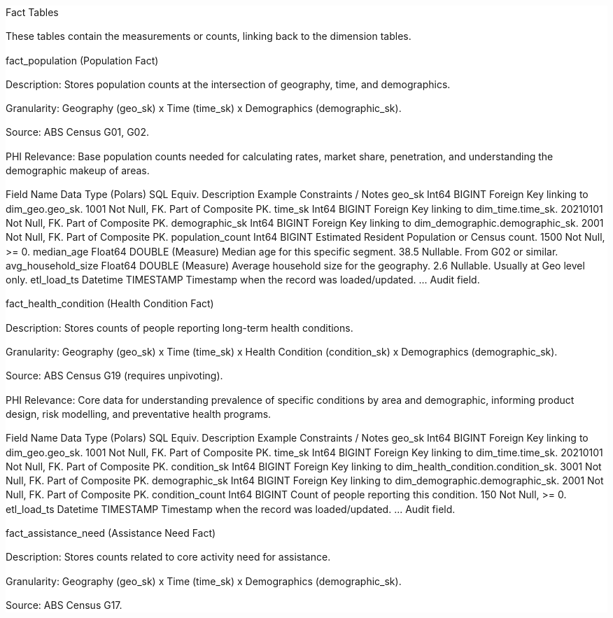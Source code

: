 Fact Tables

These tables contain the measurements or counts, linking back to the dimension tables.

fact_population (Population Fact)

Description: Stores population counts at the intersection of geography, time, and demographics.

Granularity: Geography (geo_sk) x Time (time_sk) x Demographics (demographic_sk).

Source: ABS Census G01, G02.

PHI Relevance: Base population counts needed for calculating rates, market share, penetration, and understanding the demographic makeup of areas.

Field Name	Data Type (Polars)	SQL Equiv.	Description	Example	Constraints / Notes
geo_sk	Int64	BIGINT	Foreign Key linking to dim_geo.geo_sk.	1001	Not Null, FK. Part of Composite PK.
time_sk	Int64	BIGINT	Foreign Key linking to dim_time.time_sk.	20210101	Not Null, FK. Part of Composite PK.
demographic_sk	Int64	BIGINT	Foreign Key linking to dim_demographic.demographic_sk.	2001	Not Null, FK. Part of Composite PK.
population_count	Int64	BIGINT	Estimated Resident Population or Census count.	1500	Not Null, >= 0.
median_age	Float64	DOUBLE	(Measure) Median age for this specific segment.	38.5	Nullable. From G02 or similar.
avg_household_size	Float64	DOUBLE	(Measure) Average household size for the geography.	2.6	Nullable. Usually at Geo level only.
etl_load_ts	Datetime	TIMESTAMP	Timestamp when the record was loaded/updated.	...	Audit field.

fact_health_condition (Health Condition Fact)

Description: Stores counts of people reporting long-term health conditions.

Granularity: Geography (geo_sk) x Time (time_sk) x Health Condition (condition_sk) x Demographics (demographic_sk).

Source: ABS Census G19 (requires unpivoting).

PHI Relevance: Core data for understanding prevalence of specific conditions by area and demographic, informing product design, risk modelling, and preventative health programs.

Field Name	Data Type (Polars)	SQL Equiv.	Description	Example	Constraints / Notes
geo_sk	Int64	BIGINT	Foreign Key linking to dim_geo.geo_sk.	1001	Not Null, FK. Part of Composite PK.
time_sk	Int64	BIGINT	Foreign Key linking to dim_time.time_sk.	20210101	Not Null, FK. Part of Composite PK.
condition_sk	Int64	BIGINT	Foreign Key linking to dim_health_condition.condition_sk.	3001	Not Null, FK. Part of Composite PK.
demographic_sk	Int64	BIGINT	Foreign Key linking to dim_demographic.demographic_sk.	2001	Not Null, FK. Part of Composite PK.
condition_count	Int64	BIGINT	Count of people reporting this condition.	150	Not Null, >= 0.
etl_load_ts	Datetime	TIMESTAMP	Timestamp when the record was loaded/updated.	...	Audit field.

fact_assistance_need (Assistance Need Fact)

Description: Stores counts related to core activity need for assistance.

Granularity: Geography (geo_sk) x Time (time_sk) x Demographics (demographic_sk).

Source: ABS Census G17.
